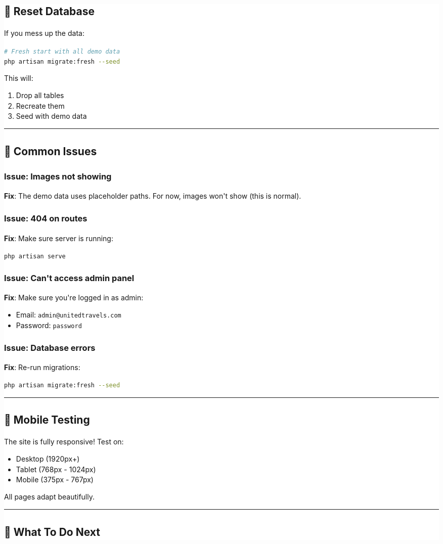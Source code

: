 ## 🔄 Reset Database

If you mess up the data:

```bash
# Fresh start with all demo data
php artisan migrate:fresh --seed
```

This will:
1. Drop all tables
2. Recreate them
3. Seed with demo data

---

## 🐛 Common Issues

### Issue: Images not showing
**Fix**: The demo data uses placeholder paths. For now, images won't show (this is normal).

### Issue: 404 on routes
**Fix**: Make sure server is running:
```bash
php artisan serve
```

### Issue: Can't access admin panel
**Fix**: Make sure you're logged in as admin:
- Email: `admin@unitedtravels.com`
- Password: `password`

### Issue: Database errors
**Fix**: Re-run migrations:
```bash
php artisan migrate:fresh --seed
```

---

## 📱 Mobile Testing

The site is fully responsive! Test on:
- Desktop (1920px+)
- Tablet (768px - 1024px)
- Mobile (375px - 767px)

All pages adapt beautifully.

---

## 🎯 What To Do Next
